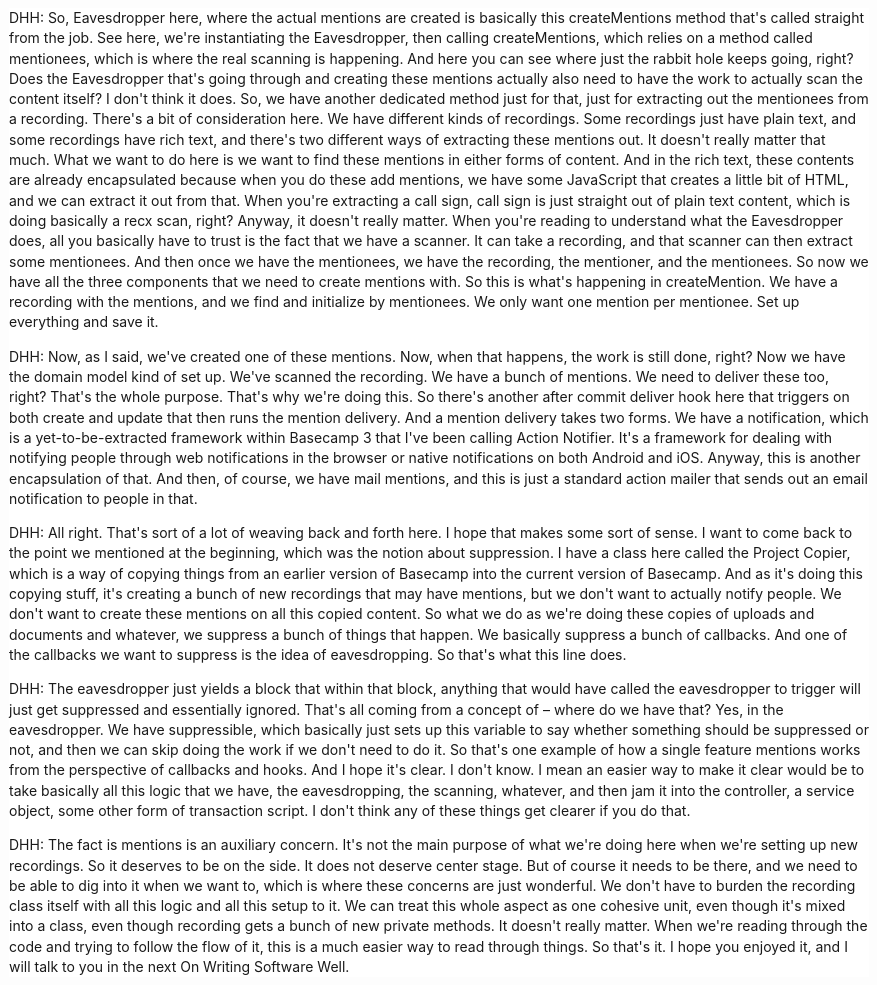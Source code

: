DHH: So, Eavesdropper here, where the actual mentions are created is basically this createMentions method that's called straight from the job. See here, we're instantiating the Eavesdropper, then calling createMentions, which relies on a method called mentionees, which is where the real scanning is happening. And here you can see where just the rabbit hole keeps going, right? Does the Eavesdropper that's going through and creating these mentions actually also need to have the work to actually scan the content itself? I don't think it does. So, we have another dedicated method just for that, just for extracting out the mentionees from a recording. There's a bit of consideration here. We have different kinds of recordings. Some recordings just have plain text, and some recordings have rich text, and there's two different ways of extracting these mentions out. It doesn't really matter that much. What we want to do here is we want to find these mentions in either forms of content. And in the rich text, these contents are already encapsulated because when you do these add mentions, we have some JavaScript that creates a little bit of HTML, and we can extract it out from that. When you're extracting a call sign, call sign is just straight out of plain text content, which is doing basically a recx scan, right? Anyway, it doesn't really matter. When you're reading to understand what the Eavesdropper does, all you basically have to trust is the fact that we have a scanner. It can take a recording, and that scanner can then extract some mentionees. And then once we have the mentionees, we have the recording, the mentioner, and the mentionees. So now we have all the three components that we need to create mentions with. So this is what's happening in createMention. We have a recording with the mentions, and we find and initialize by mentionees. We only want one mention per mentionee. Set up everything and save it.

DHH: Now, as I said, we've created one of these mentions. Now, when that happens, the work is still done, right? Now we have the domain model kind of set up. We've scanned the recording. We have a bunch of mentions. We need to deliver these too, right? That's the whole purpose. That's why we're doing this. So there's another after commit deliver hook here that triggers on both create and update that then runs the mention delivery. And a mention delivery takes two forms. We have a notification, which is a yet-to-be-extracted framework within Basecamp 3 that I've been calling Action Notifier. It's a framework for dealing with notifying people through web notifications in the browser or native notifications on both Android and iOS. Anyway, this is another encapsulation of that. And then, of course, we have mail mentions, and this is just a standard action mailer that sends out an email notification to people in that.

DHH: All right. That's sort of a lot of weaving back and forth here. I hope that makes some sort of sense. I want to come back to the point we mentioned at the beginning, which was the notion about suppression. I have a class here called the Project Copier, which is a way of copying things from an earlier version of Basecamp into the current version of Basecamp. And as it's doing this copying stuff, it's creating a bunch of new recordings that may have mentions, but we don't want to actually notify people. We don't want to create these mentions on all this copied content. So what we do as we're doing these copies of uploads and documents and whatever, we suppress a bunch of things that happen. We basically suppress a bunch of callbacks. And one of the callbacks we want to suppress is the idea of eavesdropping. So that's what this line does.

DHH: The eavesdropper just yields a block that within that block, anything that would have called the eavesdropper to trigger will just get suppressed and essentially ignored. That's all coming from a concept of – where do we have that? Yes, in the eavesdropper. We have suppressible, which basically just sets up this variable to say whether something should be suppressed or not, and then we can skip doing the work if we don't need to do it. So that's one example of how a single feature mentions works from the perspective of callbacks and hooks. And I hope it's clear. I don't know. I mean an easier way to make it clear would be to take basically all this logic that we have, the eavesdropping, the scanning, whatever, and then jam it into the controller, a service object, some other form of transaction script. I don't think any of these things get clearer if you do that.

DHH: The fact is mentions is an auxiliary concern. It's not the main purpose of what we're doing here when we're setting up new recordings. So it deserves to be on the side. It does not deserve center stage. But of course it needs to be there, and we need to be able to dig into it when we want to, which is where these concerns are just wonderful. We don't have to burden the recording class itself with all this logic and all this setup to it. We can treat this whole aspect as one cohesive unit, even though it's mixed into a class, even though recording gets a bunch of new private methods. It doesn't really matter. When we're reading through the code and trying to follow the flow of it, this is a much easier way to read through things. So that's it. I hope you enjoyed it, and I will talk to you in the next On Writing Software Well.
